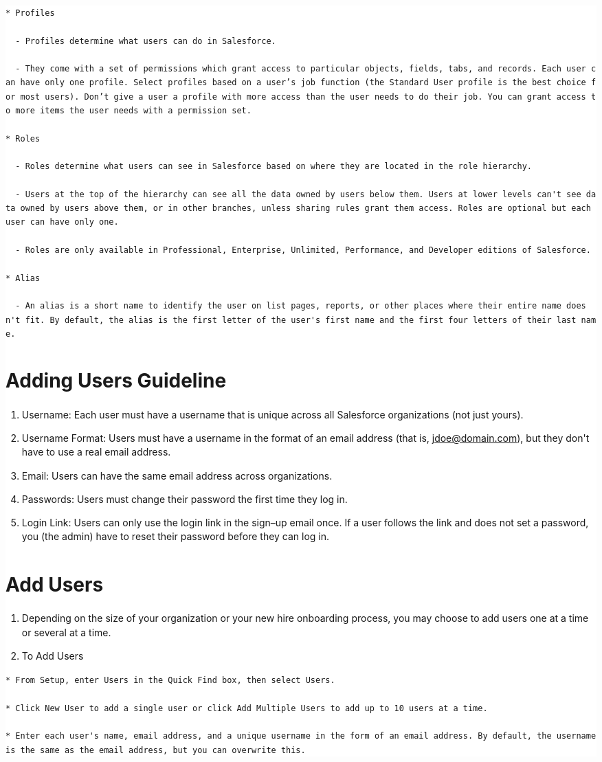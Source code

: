     * Profiles

      - Profiles determine what users can do in Salesforce.

      - They come with a set of permissions which grant access to particular objects, fields, tabs, and records. Each user can have only one profile. Select profiles based on a user’s job function (the Standard User profile is the best choice for most users). Don’t give a user a profile with more access than the user needs to do their job. You can grant access to more items the user needs with a permission set.
      
    * Roles

      - Roles determine what users can see in Salesforce based on where they are located in the role hierarchy.

      - Users at the top of the hierarchy can see all the data owned by users below them. Users at lower levels can't see data owned by users above them, or in other branches, unless sharing rules grant them access. Roles are optional but each user can have only one.

      - Roles are only available in Professional, Enterprise, Unlimited, Performance, and Developer editions of Salesforce.

    * Alias

      - An alias is a short name to identify the user on list pages, reports, or other places where their entire name doesn't fit. By default, the alias is the first letter of the user's first name and the first four letters of their last name.

# Adding Users Guideline

  1. Username: Each user must have a username that is unique across all Salesforce organizations (not just yours). 

  2. Username Format: Users must have a username in the format of an email address (that is, jdoe@domain.com), but they don't have to use a real email address.

  3. Email: Users can have the same email address across organizations.

  4. Passwords: Users must change their password the first time they log in.

  5. Login Link: Users can only use the login link in the sign–up email once. If a user follows the link and does not set a password, you (the admin) have to reset their password before they can log in.

# Add Users 

  1. Depending on the size of your organization or your new hire onboarding process, you may choose to add users one at a time or several at a time. 

  2. To Add Users 

    * From Setup, enter Users in the Quick Find box, then select Users.

    * Click New User to add a single user or click Add Multiple Users to add up to 10 users at a time.

    * Enter each user's name, email address, and a unique username in the form of an email address. By default, the username is the same as the email address, but you can overwrite this.
